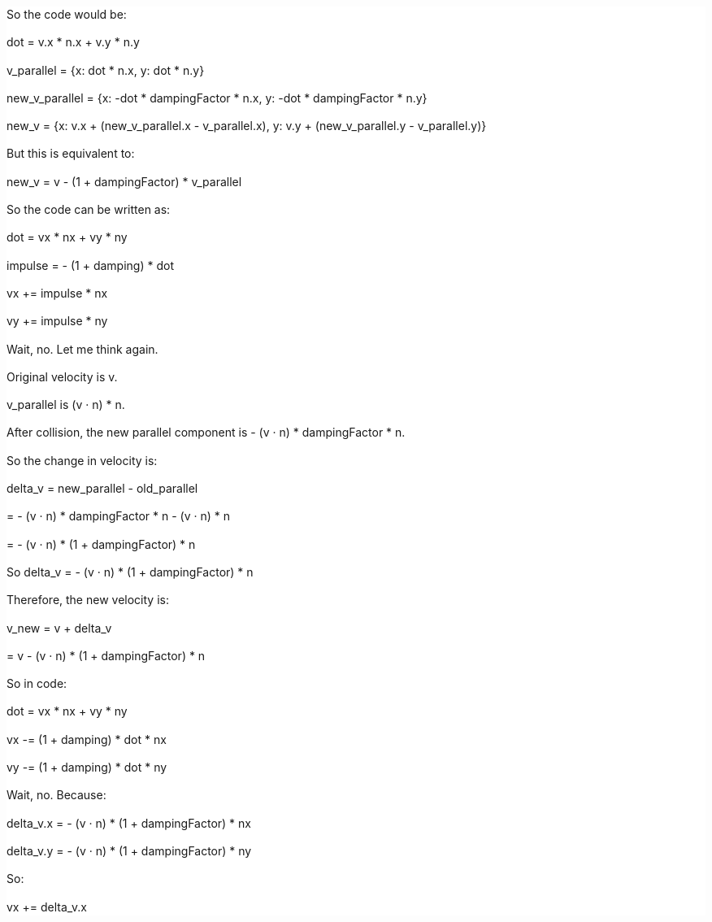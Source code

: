 So the code would be:

dot = v.x * n.x + v.y * n.y

v_parallel = {x: dot * n.x, y: dot * n.y}

new_v_parallel = {x: -dot * dampingFactor * n.x, y: -dot * dampingFactor * n.y}

new_v = {x: v.x + (new_v_parallel.x - v_parallel.x), y: v.y + (new_v_parallel.y - v_parallel.y)}

But this is equivalent to:

new_v = v - (1 + dampingFactor) * v_parallel

So the code can be written as:

dot = vx * nx + vy * ny

impulse = - (1 + damping) * dot

vx += impulse * nx

vy += impulse * ny

Wait, no. Let me think again.

Original velocity is v.

v_parallel is (v · n) * n.

After collision, the new parallel component is - (v · n) * dampingFactor * n.

So the change in velocity is:

delta_v = new_parallel - old_parallel

= - (v · n) * dampingFactor * n - (v · n) * n

= - (v · n) * (1 + dampingFactor) * n

So delta_v = - (v · n) * (1 + dampingFactor) * n

Therefore, the new velocity is:

v_new = v + delta_v

= v - (v · n) * (1 + dampingFactor) * n

So in code:

dot = vx * nx + vy * ny

vx -= (1 + damping) * dot * nx

vy -= (1 + damping) * dot * ny

Wait, no. Because:

delta_v.x = - (v · n) * (1 + dampingFactor) * nx

delta_v.y = - (v · n) * (1 + dampingFactor) * ny

So:

vx += delta_v.x
